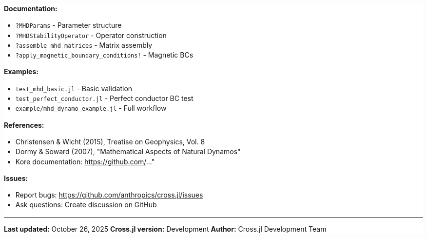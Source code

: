 **Documentation:**
- `?MHDParams` - Parameter structure
- `?MHDStabilityOperator` - Operator construction
- `?assemble_mhd_matrices` - Matrix assembly
- `?apply_magnetic_boundary_conditions!` - Magnetic BCs

**Examples:**
- `test_mhd_basic.jl` - Basic validation
- `test_perfect_conductor.jl` - Perfect conductor BC test
- `example/mhd_dynamo_example.jl` - Full workflow

**References:**
- Christensen & Wicht (2015), Treatise on Geophysics, Vol. 8
- Dormy & Soward (2007), "Mathematical Aspects of Natural Dynamos"
- Kore documentation: https://github.com/..."

**Issues:**
- Report bugs: https://github.com/anthropics/cross.jl/issues
- Ask questions: Create discussion on GitHub

---

**Last updated:** October 26, 2025
**Cross.jl version:** Development
**Author:** Cross.jl Development Team
